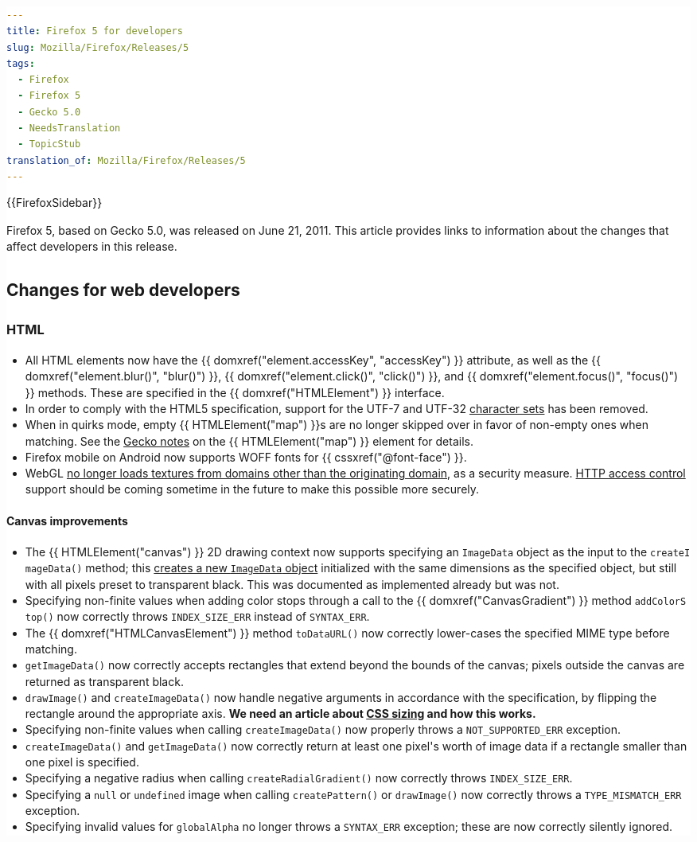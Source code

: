 ```yaml
---
title: Firefox 5 for developers
slug: Mozilla/Firefox/Releases/5
tags:
  - Firefox
  - Firefox 5
  - Gecko 5.0
  - NeedsTranslation
  - TopicStub
translation_of: Mozilla/Firefox/Releases/5
---
```

{{FirefoxSidebar}}

Firefox 5, based on Gecko 5.0, was released on June 21, 2011. This article provides links to information about the changes that affect developers in this release.

## Changes for web developers

### HTML

- All HTML elements now have the {{ domxref("element.accessKey", "accessKey") }} attribute, as well as the {{ domxref("element.blur()", "blur()") }}, {{ domxref("element.click()", "click()") }}, and {{ domxref("element.focus()", "focus()") }} methods. These are specified in the {{ domxref("HTMLElement") }} interface.
- In order to comply with the HTML5 specification, support for the UTF-7 and UTF-32 [character sets](/en/Character_Sets_Supported_by_Gecko "en/Character Sets Supported by Gecko") has been removed.
- When in quirks mode, empty {{ HTMLElement("map") }}s are no longer skipped over in favor of non-empty ones when matching. See the [Gecko notes](/en/HTML/Element/map#Gecko_notes "en/HTML/Element/map#Gecko notes") on the {{ HTMLElement("map") }} element for details.
- Firefox mobile on Android now supports WOFF fonts for {{ cssxref("@font-face") }}.
- WebGL [no longer loads textures from domains other than the originating domain](/en/WebGL/Cross-Domain_Textures "en/WebGL/Cross-Domain Textures"), as a security measure. [HTTP access control](/En/HTTP_access_control "en/HTTP access control") support should be coming sometime in the future to make this possible more securely.

#### Canvas improvements

- The {{ HTMLElement("canvas") }} 2D drawing context now supports specifying an `ImageData` object as the input to the `createImageData()` method; this [creates a new `ImageData` object](/En/HTML/Canvas/Pixel_manipulation_with_canvas#Creating_an_ImageData_object "En/HTML/Canvas/Pixel manipulation with canvas#Creating an ImageData object") initialized with the same dimensions as the specified object, but still with all pixels preset to transparent black. This was documented as implemented already but was not.
- Specifying non-finite values when adding color stops through a call to the {{ domxref("CanvasGradient") }} method `addColorStop()` now correctly throws `INDEX_SIZE_ERR` instead of `SYNTAX_ERR`.
- The {{ domxref("HTMLCanvasElement") }} method `toDataURL()` now correctly lower-cases the specified MIME type before matching.
- `getImageData()` now correctly accepts rectangles that extend beyond the bounds of the canvas; pixels outside the canvas are returned as transparent black.
- `drawImage()` and `createImageData()` now handle negative arguments in accordance with the specification, by flipping the rectangle around the appropriate axis. **We need an article about [CSS sizing](http://dev.w3.org/csswg/css3-images/#default-sizing) and how this works.**
- Specifying non-finite values when calling `createImageData()` now properly throws a `NOT_SUPPORTED_ERR` exception.
- `createImageData()` and `getImageData()` now correctly return at least one pixel's worth of image data if a rectangle smaller than one pixel is specified.
- Specifying a negative radius when calling `createRadialGradient()` now correctly throws `INDEX_SIZE_ERR`.
- Specifying a `null` or `undefined` image when calling `createPattern()` or `drawImage()` now correctly throws a `TYPE_MISMATCH_ERR` exception.
- Specifying invalid values for `globalAlpha` no longer throws a `SYNTAX_ERR` exception; these are now correctly silently ignored.